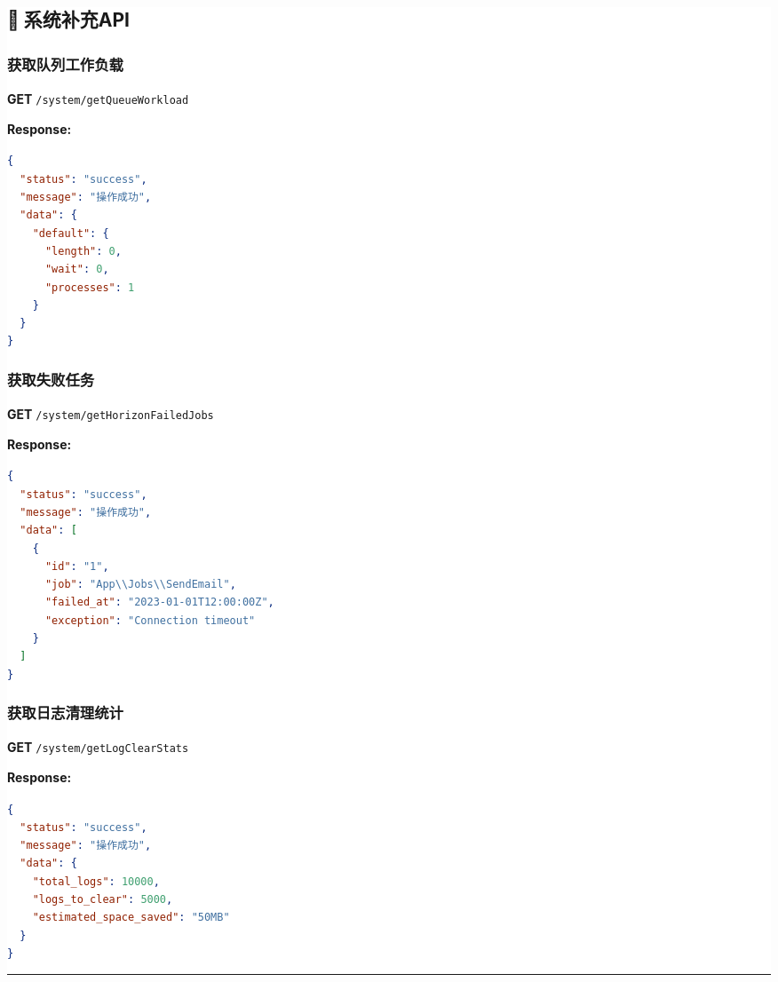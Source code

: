 
## 🔧 系统补充API

### 获取队列工作负载
**GET** `/system/getQueueWorkload`

**Response:**
```json
{
  "status": "success",
  "message": "操作成功",
  "data": {
    "default": {
      "length": 0,
      "wait": 0,
      "processes": 1
    }
  }
}
```

### 获取失败任务
**GET** `/system/getHorizonFailedJobs`

**Response:**
```json
{
  "status": "success",
  "message": "操作成功",
  "data": [
    {
      "id": "1",
      "job": "App\\Jobs\\SendEmail",
      "failed_at": "2023-01-01T12:00:00Z",
      "exception": "Connection timeout"
    }
  ]
}
```

### 获取日志清理统计
**GET** `/system/getLogClearStats`

**Response:**
```json
{
  "status": "success",
  "message": "操作成功",
  "data": {
    "total_logs": 10000,
    "logs_to_clear": 5000,
    "estimated_space_saved": "50MB"
  }
}
```

---